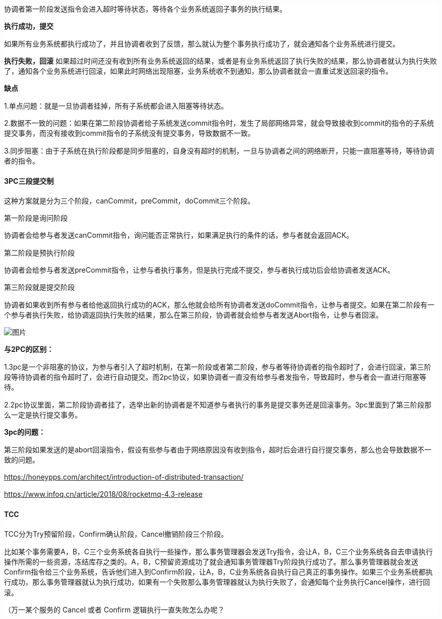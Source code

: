 协调者第一阶段发送指令会进入超时等待状态，等待各个业务系统返回子事务的执行结果。

**执行成功，提交**

如果所有业务系统都执行成功了，并且协调者收到了反馈，那么就认为整个事务执行成功了，就会通知各个业务系统进行提交。

**执行失败，回滚**
如果超过时间还没有收到所有业务系统返回的结果，或者是有业务系统返回了执行失败的结果，那么协调者就认为执行失败了，通知各个业务系统进行回滚，如果此时网络出现阻塞，业务系统收不到通知，那么协调者就会一直重试发送回滚的指令。

**缺点**

1.单点问题：就是一旦协调者挂掉，所有子系统都会进入阻塞等待状态。

2.数据不一致的问题：如果在第二阶段协调者给子系统发送commit指令时，发生了局部网络异常，就会导致接收到commit的指令的子系统提交事务，而没有接收到commit指令的子系统没有提交事务，导致数据不一致。

3.同步阻塞：由于子系统在执行阶段都是同步阻塞的，自身没有超时的机制，一旦与协调者之间的网络断开，只能一直阻塞等待，等待协调者的指令。

#### 3PC三段提交制

这种方案就是分为三个阶段，canCommit，preCommit，doCommit三个阶段。

第一阶段是询问阶段

协调者会给参与者发送canCommit指令，询问能否正常执行，如果满足执行的条件的话，参与者就会返回ACK。

第二阶段是预执行阶段

协调者会给参与者发送preCommit指令，让参与者执行事务，但是执行完成不提交，参与者执行成功后会给协调者发送ACK。

第三阶段就是提交阶段

协调者如果收到所有参与者给他返回执行成功的ACK，那么他就会给所有协调者发送doCommit指令，让参与者提交。如果在第二阶段有一个参与者执行失败，给协调返回执行失败的结果，那么在第三阶段，协调者就会给参与者发送Abort指令，让参与者回滚。

![图片](../static/640-8127813.png)

**与2PC的区别：**

1.3pc是一个非阻塞的协议，为参与者引入了超时机制，在第一阶段或者第二阶段，参与者等待协调者的指令超时了，会进行回滚，第三阶段等待协调者的指令超时了，会进行自动提交。而2pc协议，如果协调者一直没有给参与者发指令，导致超时，参与者会一直进行阻塞等待。

2.2pc协议里面，第二阶段协调者挂了，选举出新的协调者是不知道参与者执行的事务是提交事务还是回滚事务。3pc里面到了第三阶段那么一定是执行提交事务。

**3pc的问题：**

第三阶段如果发送的是abort回滚指令，假设有些参与者由于网络原因没有收到指令，超时后会进行自行提交事务，那么也会导致数据不一致的问题。

https://honeypps.com/architect/introduction-of-distributed-transaction/

https://www.infoq.cn/article/2018/08/rocketmq-4.3-release

#### TCC

TCC分为Try预留阶段，Confirm确认阶段，Cancel撤销阶段三个阶段。

比如某个事务需要A，B，C三个业务系统各自执行一些操作，那么事务管理器会发送Try指令，会让A，B，C三个业务系统各自去申请执行操作所需的一些资源，冻结库存之类的。A，B，C预留资源成功了就会通知事务管理器Try阶段执行成功了。那么事务管理器就会发送Confirm指令给三个业务系统，告诉他们进入到Confirm阶段，让A，B，C业务系统各自执行自己真正的事务操作。如果三个业务系统都执行成功，那么事务管理器就认为执行成功，如果有一个失败那么事务管理器就认为执行失败了，会通知每个业务执行Cancel操作，进行回滚。

（万一某个服务的 Cancel 或者 Confirm 逻辑执行一直失败怎么办呢？
